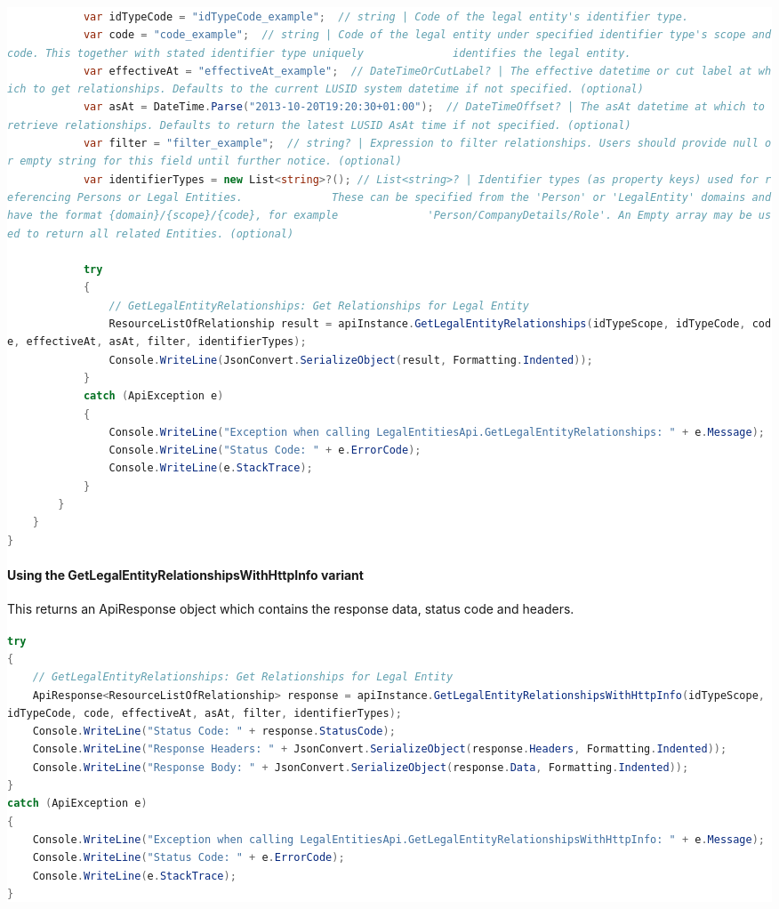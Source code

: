 ```csharp
            var idTypeCode = "idTypeCode_example";  // string | Code of the legal entity's identifier type.
            var code = "code_example";  // string | Code of the legal entity under specified identifier type's scope and code. This together with stated identifier type uniquely              identifies the legal entity.
            var effectiveAt = "effectiveAt_example";  // DateTimeOrCutLabel? | The effective datetime or cut label at which to get relationships. Defaults to the current LUSID system datetime if not specified. (optional) 
            var asAt = DateTime.Parse("2013-10-20T19:20:30+01:00");  // DateTimeOffset? | The asAt datetime at which to retrieve relationships. Defaults to return the latest LUSID AsAt time if not specified. (optional) 
            var filter = "filter_example";  // string? | Expression to filter relationships. Users should provide null or empty string for this field until further notice. (optional) 
            var identifierTypes = new List<string>?(); // List<string>? | Identifier types (as property keys) used for referencing Persons or Legal Entities.              These can be specified from the 'Person' or 'LegalEntity' domains and have the format {domain}/{scope}/{code}, for example              'Person/CompanyDetails/Role'. An Empty array may be used to return all related Entities. (optional) 

            try
            {
                // GetLegalEntityRelationships: Get Relationships for Legal Entity
                ResourceListOfRelationship result = apiInstance.GetLegalEntityRelationships(idTypeScope, idTypeCode, code, effectiveAt, asAt, filter, identifierTypes);
                Console.WriteLine(JsonConvert.SerializeObject(result, Formatting.Indented));
            }
            catch (ApiException e)
            {
                Console.WriteLine("Exception when calling LegalEntitiesApi.GetLegalEntityRelationships: " + e.Message);
                Console.WriteLine("Status Code: " + e.ErrorCode);
                Console.WriteLine(e.StackTrace);
            }
        }
    }
}
```

#### Using the GetLegalEntityRelationshipsWithHttpInfo variant
This returns an ApiResponse object which contains the response data, status code and headers.

```csharp
try
{
    // GetLegalEntityRelationships: Get Relationships for Legal Entity
    ApiResponse<ResourceListOfRelationship> response = apiInstance.GetLegalEntityRelationshipsWithHttpInfo(idTypeScope, idTypeCode, code, effectiveAt, asAt, filter, identifierTypes);
    Console.WriteLine("Status Code: " + response.StatusCode);
    Console.WriteLine("Response Headers: " + JsonConvert.SerializeObject(response.Headers, Formatting.Indented));
    Console.WriteLine("Response Body: " + JsonConvert.SerializeObject(response.Data, Formatting.Indented));
}
catch (ApiException e)
{
    Console.WriteLine("Exception when calling LegalEntitiesApi.GetLegalEntityRelationshipsWithHttpInfo: " + e.Message);
    Console.WriteLine("Status Code: " + e.ErrorCode);
    Console.WriteLine(e.StackTrace);
}
```
